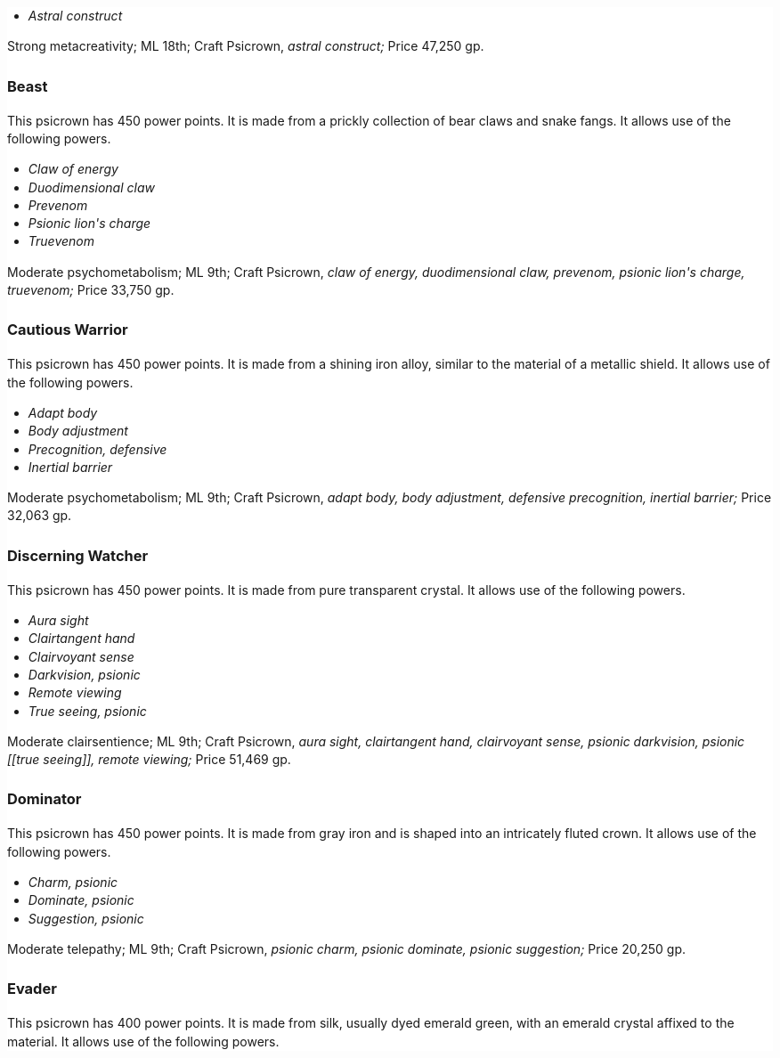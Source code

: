 -   *Astral construct*

Strong metacreativity; ML 18th; Craft Psicrown, *astral construct;* Price 47,250 gp.

### Beast
This psicrown has 450 power points. It is made from a prickly collection of bear claws and snake fangs. It allows use of the following powers.

-   *Claw of energy*
-   *Duodimensional claw*
-   *Prevenom*
-   *Psionic lion's charge*
-   *Truevenom*

Moderate psychometabolism; ML 9th; Craft Psicrown, *claw of energy, duodimensional claw, prevenom, psionic lion's charge, truevenom;* Price 33,750 gp.

### Cautious Warrior
This psicrown has 450 power points. It is made from a shining iron alloy, similar to the material of a metallic shield. It allows use of the following powers.

-   *Adapt body*
-   *Body adjustment*
-   *Precognition, defensive*
-   *Inertial barrier*

Moderate psychometabolism; ML 9th; Craft Psicrown, *adapt body, body adjustment, defensive precognition, inertial barrier;* Price 32,063 gp.

### Discerning Watcher
This psicrown has 450 power points. It is made from pure transparent crystal. It allows use of the following powers.

-   *Aura sight*
-   *Clairtangent hand*
-   *Clairvoyant sense*
-   *Darkvision, psionic*
-   *Remote viewing*
-   *True seeing, psionic*

Moderate clairsentience; ML 9th; Craft Psicrown, *aura sight, clairtangent hand, clairvoyant sense, psionic darkvision, psionic [[true seeing]], remote viewing;* Price 51,469 gp.

### Dominator
This psicrown has 450 power points. It is made from gray iron and is shaped into an intricately fluted crown. It allows use of the following powers.

-   *Charm, psionic*
-   *Dominate, psionic*
-   *Suggestion, psionic*

Moderate telepathy; ML 9th; Craft Psicrown, *psionic charm, psionic dominate, psionic suggestion;* Price 20,250 gp.

### Evader
This psicrown has 400 power points. It is made from silk, usually dyed emerald green, with an emerald crystal affixed to the material. It allows use of the following powers.
